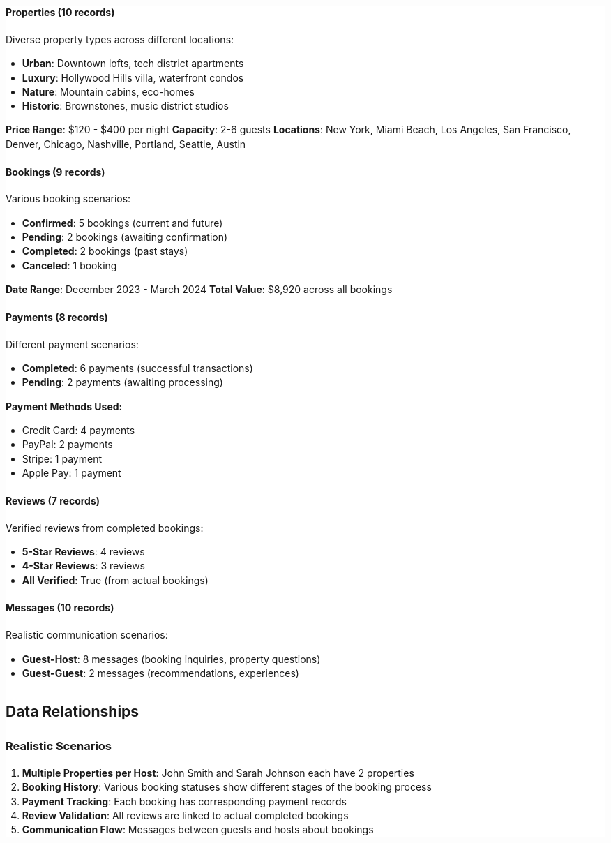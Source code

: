 #### Properties (10 records)
Diverse property types across different locations:
- **Urban**: Downtown lofts, tech district apartments
- **Luxury**: Hollywood Hills villa, waterfront condos
- **Nature**: Mountain cabins, eco-homes
- **Historic**: Brownstones, music district studios

**Price Range**: $120 - $400 per night
**Capacity**: 2-6 guests
**Locations**: New York, Miami Beach, Los Angeles, San Francisco, Denver, Chicago, Nashville, Portland, Seattle, Austin

#### Bookings (9 records)
Various booking scenarios:
- **Confirmed**: 5 bookings (current and future)
- **Pending**: 2 bookings (awaiting confirmation)
- **Completed**: 2 bookings (past stays)
- **Canceled**: 1 booking

**Date Range**: December 2023 - March 2024
**Total Value**: $8,920 across all bookings

#### Payments (8 records)
Different payment scenarios:
- **Completed**: 6 payments (successful transactions)
- **Pending**: 2 payments (awaiting processing)

**Payment Methods Used:**
- Credit Card: 4 payments
- PayPal: 2 payments
- Stripe: 1 payment
- Apple Pay: 1 payment

#### Reviews (7 records)
Verified reviews from completed bookings:
- **5-Star Reviews**: 4 reviews
- **4-Star Reviews**: 3 reviews
- **All Verified**: True (from actual bookings)

#### Messages (10 records)
Realistic communication scenarios:
- **Guest-Host**: 8 messages (booking inquiries, property questions)
- **Guest-Guest**: 2 messages (recommendations, experiences)

## Data Relationships

### Realistic Scenarios
1. **Multiple Properties per Host**: John Smith and Sarah Johnson each have 2 properties
2. **Booking History**: Various booking statuses show different stages of the booking process
3. **Payment Tracking**: Each booking has corresponding payment records
4. **Review Validation**: All reviews are linked to actual completed bookings
5. **Communication Flow**: Messages between guests and hosts about bookings
